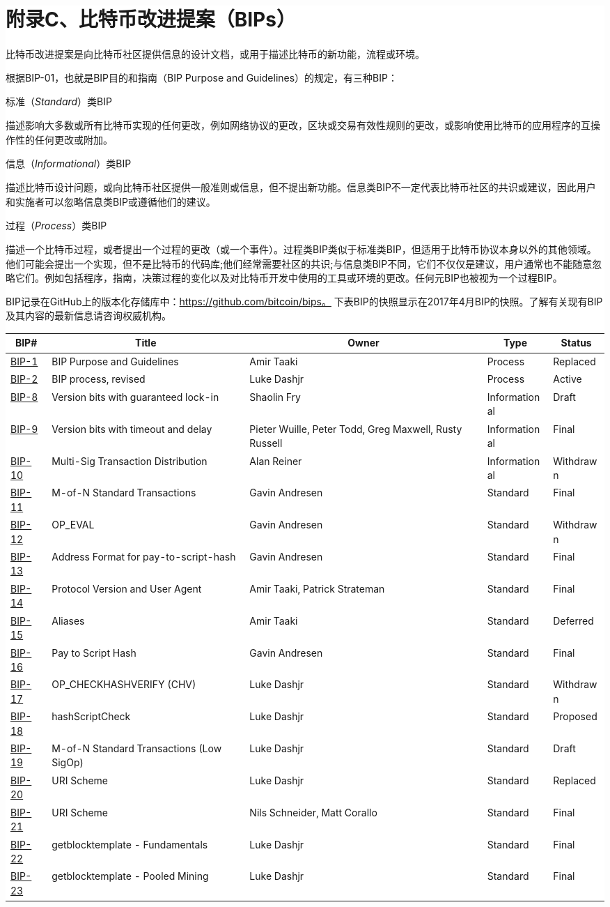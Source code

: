 # 附录C、比特币改进提案（BIPs）

比特币改进提案是向比特币社区提供信息的设计文档，或用于描述比特币的新功能，流程或环境。

根据BIP-01，也就是BIP目的和指南（BIP Purpose and Guidelines）的规定，有三种BIP：

标准（*Standard*）类BIP

描述影响大多数或所有比特币实现的任何更改，例如网络协议的更改，区块或交易有效性规则的更改，或影响使用比特币的应用程序的互操作性的任何更改或附加。

信息（*Informational*）类BIP

描述比特币设计问题，或向比特币社区提供一般准则或信息，但不提出新功能。信息类BIP不一定代表比特币社区的共识或建议，因此用户和实施者可以忽略信息类BIP或遵循他们的建议。

过程（*Process*）类BIP

描述一个比特币过程，或者提出一个过程的更改（或一个事件）。过程类BIP类似于标准类BIP，但适用于比特币协议本身以外的其他领域。他们可能会提出一个实现，但不是比特币的代码库;他们经常需要社区的共识;与信息类BIP不同，它们不仅仅是建议，用户通常也不能随意忽略它们。例如包括程序，指南，决策过程的变化以及对比特币开发中使用的工具或环境的更改。任何元BIP也被视为一个过程BIP。

BIP记录在GitHub上的版本化存储库中：https://github.com/bitcoin/bips。 下表BIP的快照显示在2017年4月BIP的快照。了解有关现有BIP及其内容的最新信息请咨询权威机构。

| BIP#                                                                      | Title                                                                                 | Owner                                                    | Type          | Status               |
| ------------------------------------------------------------------------- | ------------------------------------------------------------------------------------- | -------------------------------------------------------- | ------------- | -------------------- |
| [BIP-1](https://github.com/bitcoin/bips/blob/master/bip-0001.mediawiki)   | BIP Purpose and Guidelines                                                            | Amir Taaki                                               | Process       | Replaced             |
| [BIP-2](https://github.com/bitcoin/bips/blob/master/bip-0002.mediawiki)   | BIP process, revised                                                                  | Luke Dashjr                                              | Process       | Active               |
| [BIP-8](https://github.com/bitcoin/bips/blob/master/bip-0008.mediawiki)   | Version bits with guaranteed lock-in                                                  | Shaolin Fry                                              | Informational | Draft                |
| [BIP-9](https://github.com/bitcoin/bips/blob/master/bip-0009.mediawiki)   | Version bits with timeout and delay                                                   | Pieter Wuille, Peter Todd, Greg Maxwell, Rusty Russell   | Informational | Final                |
| [BIP-10](https://github.com/bitcoin/bips/blob/master/bip-0010.mediawiki)  | Multi-Sig Transaction Distribution                                                    | Alan Reiner                                              | Informational | Withdrawn            |
| [BIP-11](https://github.com/bitcoin/bips/blob/master/bip-0011.mediawiki)  | M-of-N Standard Transactions                                                          | Gavin Andresen                                           | Standard      | Final                |
| [BIP-12](https://github.com/bitcoin/bips/blob/master/bip-0012.mediawiki)  | OP_EVAL                                                                               | Gavin Andresen                                           | Standard      | Withdrawn            |
| [BIP-13](https://github.com/bitcoin/bips/blob/master/bip-0013.mediawiki)  | Address Format for pay-to-script-hash                                                 | Gavin Andresen                                           | Standard      | Final                |
| [BIP-14](https://github.com/bitcoin/bips/blob/master/bip-0014.mediawiki)  | Protocol Version and User Agent                                                       | Amir Taaki, Patrick Strateman                            | Standard      | Final                |
| [BIP-15](https://github.com/bitcoin/bips/blob/master/bip-0015.mediawiki)  | Aliases                                                                               | Amir Taaki                                               | Standard      | Deferred             |
| [BIP-16](https://github.com/bitcoin/bips/blob/master/bip-0016.mediawiki)  | Pay to Script Hash                                                                    | Gavin Andresen                                           | Standard      | Final                |
| [BIP-17](https://github.com/bitcoin/bips/blob/master/bip-0017.mediawiki)  | OP_CHECKHASHVERIFY (CHV)                                                              | Luke Dashjr                                              | Standard      | Withdrawn            |
| [BIP-18](https://github.com/bitcoin/bips/blob/master/bip-0018.mediawiki)  | hashScriptCheck                                                                       | Luke Dashjr                                              | Standard      | Proposed             |
| [BIP-19](https://github.com/bitcoin/bips/blob/master/bip-0019.mediawiki)  | M-of-N Standard Transactions (Low SigOp)                                              | Luke Dashjr                                              | Standard      | Draft                |
| [BIP-20](https://github.com/bitcoin/bips/blob/master/bip-0020.mediawiki)  | URI Scheme                                                                            | Luke Dashjr                                              | Standard      | Replaced             |
| [BIP-21](https://github.com/bitcoin/bips/blob/master/bip-0021.mediawiki)  | URI Scheme                                                                            | Nils Schneider, Matt Corallo                             | Standard      | Final                |
| [BIP-22](https://github.com/bitcoin/bips/blob/master/bip-0022.mediawiki)  | getblocktemplate - Fundamentals                                                       | Luke Dashjr                                              | Standard      | Final                |
| [BIP-23](https://github.com/bitcoin/bips/blob/master/bip-0023.mediawiki)  | getblocktemplate - Pooled Mining                                                      | Luke Dashjr                                              | Standard      | Final                |